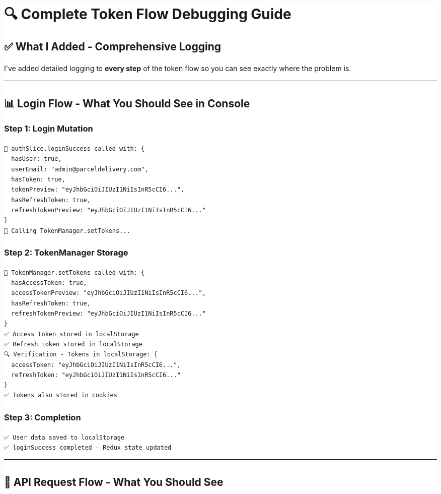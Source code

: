 # 🔍 Complete Token Flow Debugging Guide

## ✅ What I Added - Comprehensive Logging

I've added detailed logging to **every step** of the token flow so you can see exactly where the problem is.

---

## 📊 Login Flow - What You Should See in Console

### **Step 1: Login Mutation**
```
🔐 authSlice.loginSuccess called with: {
  hasUser: true,
  userEmail: "admin@parceldelivery.com",
  hasToken: true,
  tokenPreview: "eyJhbGciOiJIUzI1NiIsInR5cCI6...",
  hasRefreshToken: true,
  refreshTokenPreview: "eyJhbGciOiJIUzI1NiIsInR5cCI6..."
}
💾 Calling TokenManager.setTokens...
```

### **Step 2: TokenManager Storage**
```
💾 TokenManager.setTokens called with: {
  hasAccessToken: true,
  accessTokenPreview: "eyJhbGciOiJIUzI1NiIsInR5cCI6...",
  hasRefreshToken: true,
  refreshTokenPreview: "eyJhbGciOiJIUzI1NiIsInR5cCI6..."
}
✅ Access token stored in localStorage
✅ Refresh token stored in localStorage
🔍 Verification - Tokens in localStorage: {
  accessToken: "eyJhbGciOiJIUzI1NiIsInR5cCI6...",
  refreshToken: "eyJhbGciOiJIUzI1NiIsInR5cCI6..."
}
✅ Tokens also stored in cookies
```

### **Step 3: Completion**
```
✅ User data saved to localStorage
✅ loginSuccess completed - Redux state updated
```

---

## 🔎 API Request Flow - What You Should See
